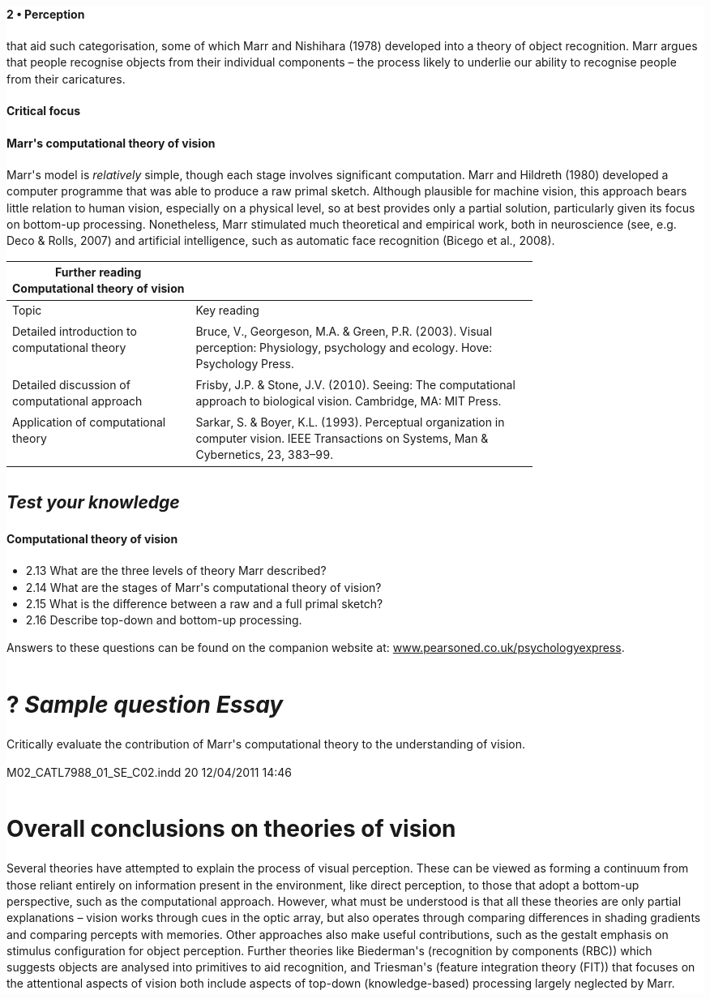 #### 2 • Perception

that aid such categorisation, some of which Marr and Nishihara (1978) developed into a theory of object recognition. Marr argues that people recognise objects from their individual components – the process likely to underlie our ability to recognise people from their caricatures.

#### Critical focus

#### Marr's computational theory of vision

Marr's model is *relatively* simple, though each stage involves significant computation. Marr and Hildreth (1980) developed a computer programme that was able to produce a raw primal sketch. Although plausible for machine vision, this approach bears little relation to human vision, especially on a physical level, so at best provides only a partial solution, particularly given its focus on bottom-up processing. Nonetheless, Marr stimulated much theoretical and empirical work, both in neuroscience (see, e.g. Deco & Rolls, 2007) and artificial intelligence, such as automatic face recognition (Bicego et al., 2008).

| Further reading<br>Computational theory of vision |                                                                                                                                                 |  |
|---------------------------------------------------|-------------------------------------------------------------------------------------------------------------------------------------------------|--|
| Topic                                             | Key reading                                                                                                                                     |  |
| Detailed introduction to<br>computational theory  | Bruce, V., Georgeson, M.A. & Green, P.R. (2003). Visual<br>perception: Physiology, psychology and ecology. Hove:<br>Psychology Press.           |  |
| Detailed discussion of<br>computational approach  | Frisby, J.P. & Stone, J.V. (2010). Seeing: The computational<br>approach to biological vision. Cambridge, MA: MIT Press.                        |  |
| Application of computational<br>theory            | Sarkar, S. & Boyer, K.L. (1993). Perceptual organization in<br>computer vision. IEEE Transactions on Systems, Man &<br>Cybernetics, 23, 383–99. |  |

## *Test your knowledge*

#### Computational theory of vision

- 2.13 What are the three levels of theory Marr described?
- 2.14 What are the stages of Marr's computational theory of vision?
- 2.15 What is the difference between a raw and a full primal sketch?
- 2.16 Describe top-down and bottom-up processing.

Answers to these questions can be found on the companion website at: www.pearsoned.co.uk/psychologyexpress.

# ? *Sample question Essay*

Critically evaluate the contribution of Marr's computational theory to the understanding of vision.

M02\_CATL7988\_01\_SE\_C02.indd 20 12/04/2011 14:46

# **Overall conclusions on theories of vision**

Several theories have attempted to explain the process of visual perception. These can be viewed as forming a continuum from those reliant entirely on information present in the environment, like direct perception, to those that adopt a bottom-up perspective, such as the computational approach. However, what must be understood is that all these theories are only partial explanations – vision works through cues in the optic array, but also operates through comparing differences in shading gradients and comparing percepts with memories. Other approaches also make useful contributions, such as the gestalt emphasis on stimulus configuration for object perception. Further theories like Biederman's (recognition by components (RBC)) which suggests objects are analysed into primitives to aid recognition, and Triesman's (feature integration theory (FIT)) that focuses on the attentional aspects of vision both include aspects of top-down (knowledge-based) processing largely neglected by Marr.
